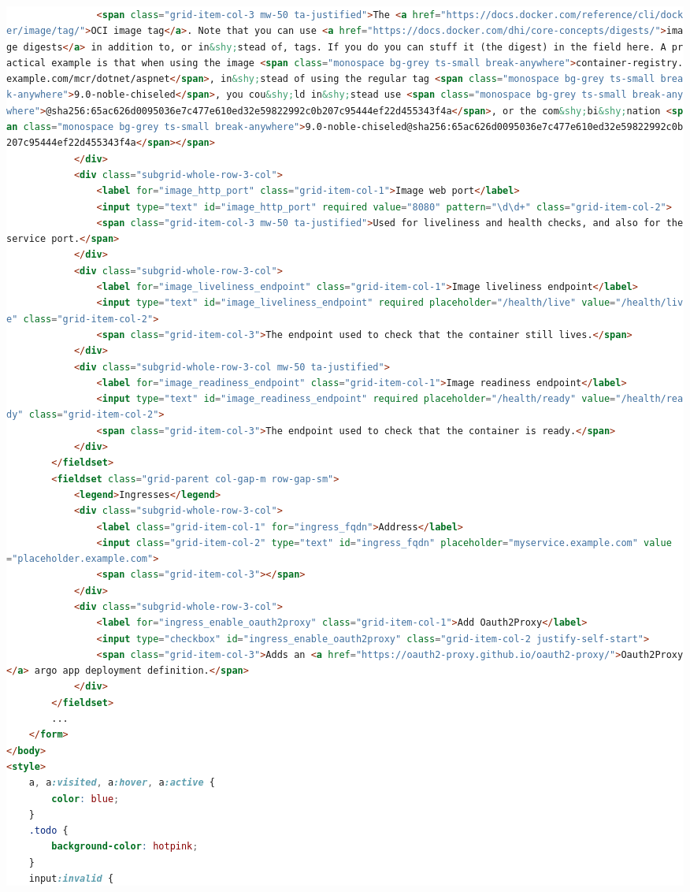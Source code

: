 ```html
                <span class="grid-item-col-3 mw-50 ta-justified">The <a href="https://docs.docker.com/reference/cli/docker/image/tag/">OCI image tag</a>. Note that you can use <a href="https://docs.docker.com/dhi/core-concepts/digests/">image digests</a> in addition to, or in&shy;stead of, tags. If you do you can stuff it (the digest) in the field here. A practical example is that when using the image <span class="monospace bg-grey ts-small break-anywhere">container-registry.example.com/mcr/dotnet/aspnet</span>, in&shy;stead of using the regular tag <span class="monospace bg-grey ts-small break-anywhere">9.0-noble-chiseled</span>, you cou&shy;ld in&shy;stead use <span class="monospace bg-grey ts-small break-anywhere">@sha256:65ac626d0095036e7c477e610ed32e59822992c0b207c95444ef22d455343f4a</span>, or the com&shy;bi&shy;nation <span class="monospace bg-grey ts-small break-anywhere">9.0-noble-chiseled@sha256:65ac626d0095036e7c477e610ed32e59822992c0b207c95444ef22d455343f4a</span></span>
            </div>
            <div class="subgrid-whole-row-3-col">
                <label for="image_http_port" class="grid-item-col-1">Image web port</label>
                <input type="text" id="image_http_port" required value="8080" pattern="\d\d+" class="grid-item-col-2">
                <span class="grid-item-col-3 mw-50 ta-justified">Used for liveliness and health checks, and also for the service port.</span>
            </div>
            <div class="subgrid-whole-row-3-col">
                <label for="image_liveliness_endpoint" class="grid-item-col-1">Image liveliness endpoint</label>
                <input type="text" id="image_liveliness_endpoint" required placeholder="/health/live" value="/health/live" class="grid-item-col-2">
                <span class="grid-item-col-3">The endpoint used to check that the container still lives.</span>
            </div>
            <div class="subgrid-whole-row-3-col mw-50 ta-justified">
                <label for="image_readiness_endpoint" class="grid-item-col-1">Image readiness endpoint</label>
                <input type="text" id="image_readiness_endpoint" required placeholder="/health/ready" value="/health/ready" class="grid-item-col-2">
                <span class="grid-item-col-3">The endpoint used to check that the container is ready.</span>
            </div>
        </fieldset>
        <fieldset class="grid-parent col-gap-m row-gap-sm">
            <legend>Ingresses</legend>
            <div class="subgrid-whole-row-3-col">
                <label class="grid-item-col-1" for="ingress_fqdn">Address</label>
                <input class="grid-item-col-2" type="text" id="ingress_fqdn" placeholder="myservice.example.com" value="placeholder.example.com">
                <span class="grid-item-col-3"></span>
            </div>
            <div class="subgrid-whole-row-3-col">
                <label for="ingress_enable_oauth2proxy" class="grid-item-col-1">Add Oauth2Proxy</label>
                <input type="checkbox" id="ingress_enable_oauth2proxy" class="grid-item-col-2 justify-self-start">
                <span class="grid-item-col-3">Adds an <a href="https://oauth2-proxy.github.io/oauth2-proxy/">Oauth2Proxy</a> argo app deployment definition.</span>
            </div>
        </fieldset>
        ...
    </form>
</body>
<style>
    a, a:visited, a:hover, a:active {
        color: blue;
    }
    .todo {
        background-color: hotpink;
    }
    input:invalid {
```